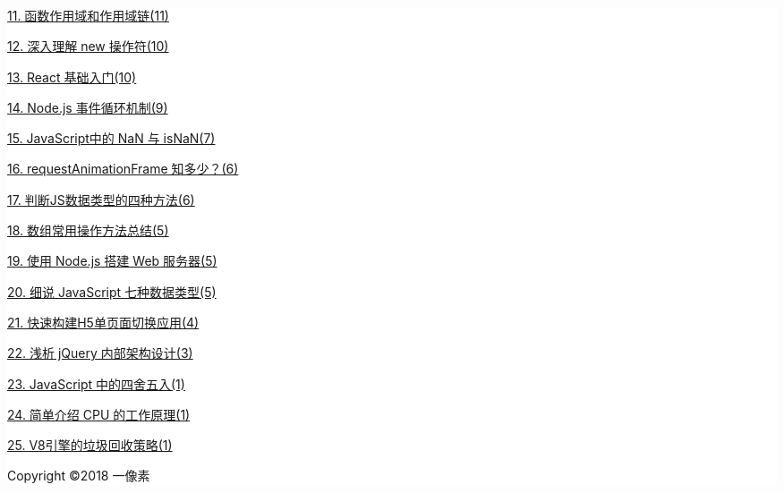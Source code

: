 [11\. 函数作用域和作用域链(11)](https://www.cnblogs.com/onepixel/p/5036369.html)

[12\. 深入理解 new 操作符(10)](https://www.cnblogs.com/onepixel/p/5043523.html)

[13\. React 基础入门(10)](https://www.cnblogs.com/onepixel/p/5248200.html)

[14\. Node.js 事件循环机制(9)](https://www.cnblogs.com/onepixel/p/7143769.html)

[15\. JavaScript中的 NaN 与 isNaN(7)](https://www.cnblogs.com/onepixel/p/5281796.html)

[16\. requestAnimationFrame 知多少？(6)](https://www.cnblogs.com/onepixel/p/7078617.html)

[17\. 判断JS数据类型的四种方法(6)](https://www.cnblogs.com/onepixel/p/5126046.html)

[18\. 数组常用操作方法总结(5)](https://www.cnblogs.com/onepixel/p/5123115.html)

[19\. 使用 Node.js 搭建 Web 服务器(5)](https://www.cnblogs.com/onepixel/p/5327594.html)

[20\. 细说 JavaScript 七种数据类型(5)](https://www.cnblogs.com/onepixel/p/5140944.html)

[21\. 快速构建H5单页面切换应用(4)](https://www.cnblogs.com/onepixel/p/5156442.html)

[22\. 浅析 jQuery 内部架构设计(3)](https://www.cnblogs.com/onepixel/p/5097584.html)

[23\. JavaScript 中的四舍五入(1)](https://www.cnblogs.com/onepixel/p/5141566.html)

[24\. 简单介绍 CPU 的工作原理(1)](https://www.cnblogs.com/onepixel/p/8724526.html)

[25\. V8引擎的垃圾回收策略(1)](https://www.cnblogs.com/onepixel/p/7422820.html)

Copyright ©2018 一像素

  

